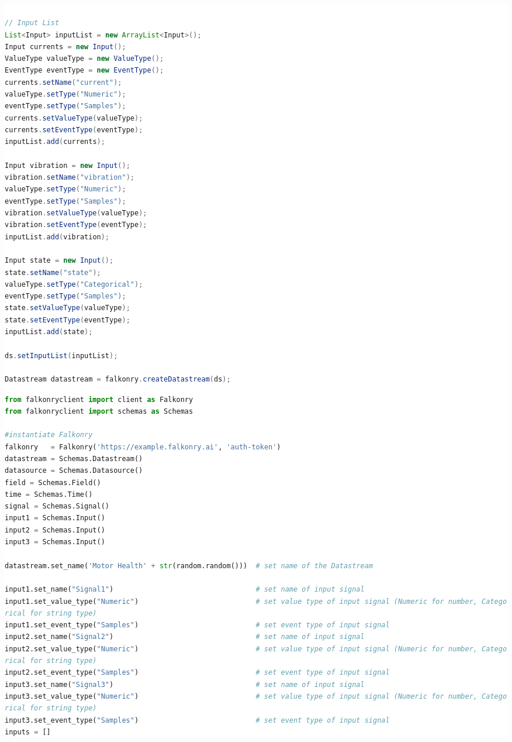 ```java

// Input List
List<Input> inputList = new ArrayList<Input>();
Input currents = new Input();
ValueType valueType = new ValueType();
EventType eventType = new EventType();
currents.setName("current");
valueType.setType("Numeric");
eventType.setType("Samples");
currents.setValueType(valueType);
currents.setEventType(eventType);
inputList.add(currents);

Input vibration = new Input();
vibration.setName("vibration");
valueType.setType("Numeric");
eventType.setType("Samples");
vibration.setValueType(valueType);
vibration.setEventType(eventType);
inputList.add(vibration);

Input state = new Input();
state.setName("state");
valueType.setType("Categorical");
eventType.setType("Samples");
state.setValueType(valueType);
state.setEventType(eventType);
inputList.add(state);

ds.setInputList(inputList);

Datastream datastream = falkonry.createDatastream(ds);
```

```python
from falkonryclient import client as Falkonry
from falkonryclient import schemas as Schemas

#instantiate Falkonry
falkonry   = Falkonry('https://example.falkonry.ai', 'auth-token')
datastream = Schemas.Datastream()
datasource = Schemas.Datasource()
field = Schemas.Field()
time = Schemas.Time()
signal = Schemas.Signal()
input1 = Schemas.Input()
input2 = Schemas.Input()
input3 = Schemas.Input()

datastream.set_name('Motor Health' + str(random.random()))  # set name of the Datastream

input1.set_name("Signal1")                                  # set name of input signal
input1.set_value_type("Numeric")                            # set value type of input signal (Numeric for number, Categorical for string type)
input1.set_event_type("Samples")                            # set event type of input signal
input2.set_name("Signal2")                                  # set name of input signal
input2.set_value_type("Numeric")                            # set value type of input signal (Numeric for number, Categorical for string type)
input2.set_event_type("Samples")                            # set event type of input signal
input3.set_name("Signal3")                                  # set name of input signal
input3.set_value_type("Numeric")                            # set value type of input signal (Numeric for number, Categorical for string type)
input3.set_event_type("Samples")                            # set event type of input signal
inputs = []
```